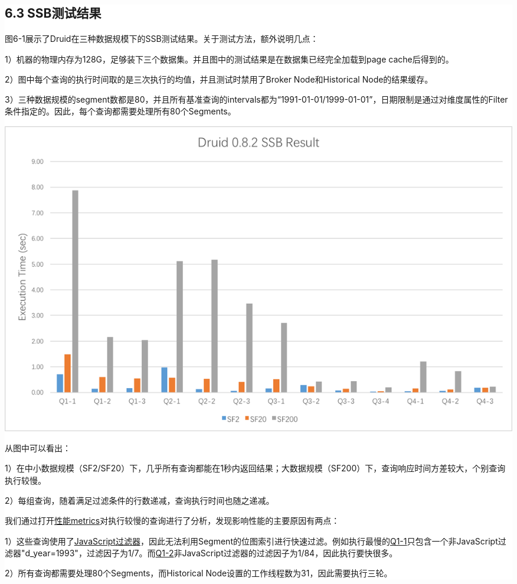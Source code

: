 ## 6.3 SSB测试结果

图6-1展示了Druid在三种数据规模下的SSB测试结果。关于测试方法，额外说明几点：

1）机器的物理内存为128G，足够装下三个数据集。并且图中的测试结果是在数据集已经完全加载到page cache后得到的。

2）图中每个查询的执行时间取的是三次执行的均值，并且测试时禁用了Broker Node和Historical Node的结果缓存。

3）三种数据规模的segment数都是80，并且所有基准查询的intervals都为“1991-01-01/1999-01-01”，日期限制是通过对维度属性的Filter条件指定的。因此，每个查询都需要处理所有80个Segments。

![图6-1 Druid SSB测试结果](druid.assets/1ca6a1aa-7ad5-4d56-b010-fafdf3d84a19.png)

从图中可以看出：

1）在中小数据规模（SF2/SF20）下，几乎所有查询都能在1秒内返回结果；大数据规模（SF200）下，查询响应时间方差较大，个别查询执行较慢。

2）每组查询，随着满足过滤条件的行数递减，查询执行时间也随之递减。

我们通过打开[性能metrics](http://druid.io/docs/latest/operations/metrics.html)对执行较慢的查询进行了分析，发现影响性能的主要原因有两点：

1）这些查询使用了[JavaScript过滤器](http://druid.io/docs/0.8.2/querying/filters.html#javascript-filter)，因此无法利用Segment的位图索引进行快速过滤。例如执行最慢的[Q1-1](http://git.sankuai.com/mvc/projects/DATA/repos/olap/browse/benchmarks/druid_queries/Q1-1.json)只包含一个非JavaScript过滤器"d_year=1993"，过滤因子为1/7。而[Q1-2](http://git.sankuai.com/mvc/projects/DATA/repos/olap/browse/benchmarks/druid_queries/Q1-2.json)非JavaScript过滤器的过滤因子为1/84，因此执行要快很多。

2）所有查询都需要处理80个Segments，而Historical Node设置的工作线程数为31，因此需要执行三轮。
